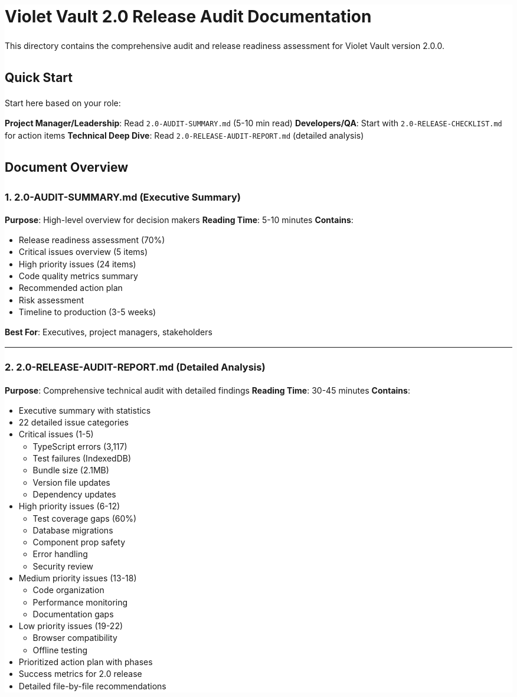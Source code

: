 # Violet Vault 2.0 Release Audit Documentation

This directory contains the comprehensive audit and release readiness assessment for Violet Vault version 2.0.0.

## Quick Start

Start here based on your role:

**Project Manager/Leadership**: Read `2.0-AUDIT-SUMMARY.md` (5-10 min read)
**Developers/QA**: Start with `2.0-RELEASE-CHECKLIST.md` for action items
**Technical Deep Dive**: Read `2.0-RELEASE-AUDIT-REPORT.md` (detailed analysis)

## Document Overview

### 1. 2.0-AUDIT-SUMMARY.md (Executive Summary)

**Purpose**: High-level overview for decision makers
**Reading Time**: 5-10 minutes
**Contains**:

- Release readiness assessment (70%)
- Critical issues overview (5 items)
- High priority issues (24 items)
- Code quality metrics summary
- Recommended action plan
- Risk assessment
- Timeline to production (3-5 weeks)

**Best For**: Executives, project managers, stakeholders

---

### 2. 2.0-RELEASE-AUDIT-REPORT.md (Detailed Analysis)

**Purpose**: Comprehensive technical audit with detailed findings
**Reading Time**: 30-45 minutes
**Contains**:

- Executive summary with statistics
- 22 detailed issue categories
- Critical issues (1-5)
  - TypeScript errors (3,117)
  - Test failures (IndexedDB)
  - Bundle size (2.1MB)
  - Version file updates
  - Dependency updates
- High priority issues (6-12)
  - Test coverage gaps (60%)
  - Database migrations
  - Component prop safety
  - Error handling
  - Security review
- Medium priority issues (13-18)
  - Code organization
  - Performance monitoring
  - Documentation gaps
- Low priority issues (19-22)
  - Browser compatibility
  - Offline testing
- Prioritized action plan with phases
- Success metrics for 2.0 release
- Detailed file-by-file recommendations
